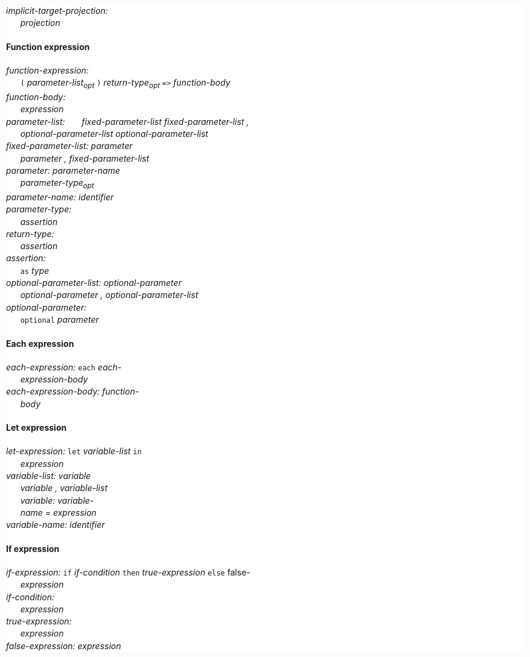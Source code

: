 <em>implicit-target-projection:</em><br/>
&nbsp;&nbsp;&nbsp;&nbsp;&nbsp;&nbsp;<em>projection</em>

#### Function expression

<em>function-expression:</em><br/>
&nbsp;&nbsp;&nbsp;&nbsp;&nbsp;&nbsp;`(`  <em>parameter-list<sub>opt</sub></em>  `)`  <em>return-type<sub>opt</sub></em>  `=>`  <em>function-body</em><br/>
<em>function-body:</em><br/>
&nbsp;&nbsp;&nbsp;&nbsp;&nbsp;&nbsp;<em>expression</em><br/>
<em>parameter-list:</em>
&nbsp;&nbsp;&nbsp;&nbsp;&nbsp;&nbsp;<em>fixed-parameter-list fixed-parameter-list  ,</em><br/>
&nbsp;&nbsp;&nbsp;&nbsp;&nbsp;&nbsp;<em>optional-parameter-list optional-parameter-list</em><br/>
<em>fixed-parameter-list: parameter</em><br/>
&nbsp;&nbsp;&nbsp;&nbsp;&nbsp;&nbsp;<em>parameter  ,  fixed-parameter-list</em><br/>
<em>parameter: parameter-name</em><br/>
&nbsp;&nbsp;&nbsp;&nbsp;&nbsp;&nbsp;<em>parameter-type<sub>opt</sub></em><br/>
<em>parameter-name: identifier</em><br/>
<em>parameter-type:</em><br/>
&nbsp;&nbsp;&nbsp;&nbsp;&nbsp;&nbsp;<em>assertion</em><br/>
<em>return-type:</em><br/>
&nbsp;&nbsp;&nbsp;&nbsp;&nbsp;&nbsp;<em>assertion</em><br/>
<em>assertion:</em><br/>
&nbsp;&nbsp;&nbsp;&nbsp;&nbsp;&nbsp;`as`  <em>type</em><br/>
<em>optional-parameter-list: optional-parameter</em><br/>
&nbsp;&nbsp;&nbsp;&nbsp;&nbsp;&nbsp;<em>optional-parameter  ,  optional-parameter-list</em><br/>
<em>optional-parameter:</em><br/>
&nbsp;&nbsp;&nbsp;&nbsp;&nbsp;&nbsp;`optional`  <em>parameter</em>

#### Each expression

<em>each-expression:</em> `each` <em>each-</em><br/>
&nbsp;&nbsp;&nbsp;&nbsp;&nbsp;&nbsp;<em>expression-body</em><br/>
<em>each-expression-body: function-</em><br/>
&nbsp;&nbsp;&nbsp;&nbsp;&nbsp;&nbsp;<em>body</em>

#### Let expression

<em>let-expression:</em> `let`  <em>variable-list</em>  `in`<br/>
&nbsp;&nbsp;&nbsp;&nbsp;&nbsp;&nbsp;<em>expression</em><br/>
<em>variable-list: variable</em><br/>
&nbsp;&nbsp;&nbsp;&nbsp;&nbsp;&nbsp;<em>variable  ,  variable-list</em><br/>
&nbsp;&nbsp;&nbsp;&nbsp;&nbsp;&nbsp;<em>variable: variable-</em><br/>
&nbsp;&nbsp;&nbsp;&nbsp;&nbsp;&nbsp;<em>name  =  expression</em><br/>
<em>variable-name: identifier</em>

#### If expression

<em>if-expression:</em> `if` <em>if-condition</em>  `then`  <em>true-expression</em>  `else`  </em>false-</em><br/>
&nbsp;&nbsp;&nbsp;&nbsp;&nbsp;&nbsp;<em>expression</em><br/>
<em>if-condition:</em><br/>
&nbsp;&nbsp;&nbsp;&nbsp;&nbsp;&nbsp;<em>expression</em><br/> 
<em>true-expression:</em><br/>
&nbsp;&nbsp;&nbsp;&nbsp;&nbsp;&nbsp;<em>expression</em><br/>
<em>false-expression: expression</em>
